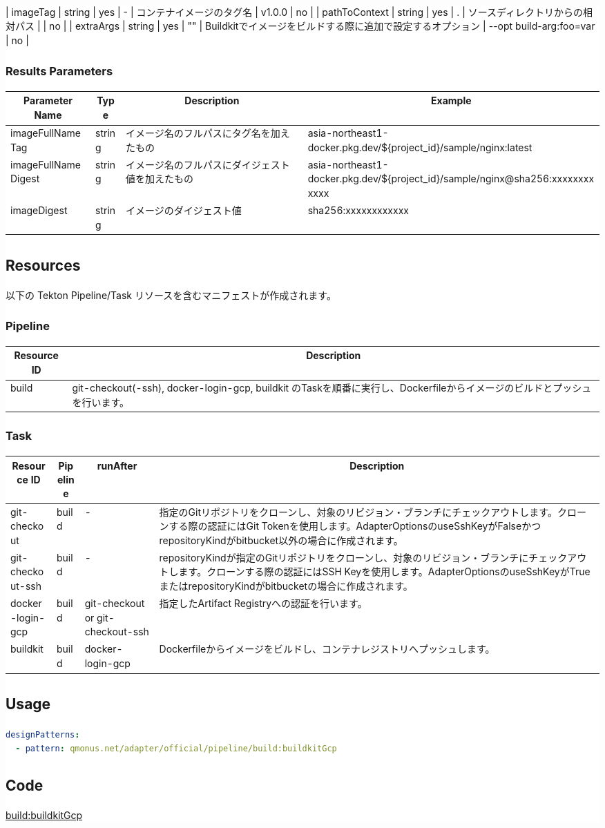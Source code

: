 | imageTag | string | yes | - | コンテナイメージのタグ名 | v1.0.0 | no |
| pathToContext | string | yes | . | ソースディレクトリからの相対パス | | no |
| extraArgs | string | yes | "" | Buildkitでイメージをビルドする際に追加で設定するオプション | --opt build-arg:foo=var | no |

### Results Parameters
| Parameter Name | Type | Description | Example |
| --- | --- | --- | --- |
| imageFullNameTag  | string | イメージ名のフルパスにタグ名を加えたもの | asia-northeast1-docker.pkg.dev/${project_id}/sample/nginx:latest |
| imageFullNameDigest  | string | イメージ名のフルパスにダイジェスト値を加えたもの | asia-northeast1-docker.pkg.dev/${project_id}/sample/nginx@sha256:xxxxxxxxxxxx |
| imageDigest  | string | イメージのダイジェスト値 | sha256:xxxxxxxxxxxx |

## Resources
以下の Tekton Pipeline/Task リソースを含むマニフェストが作成されます。

### Pipeline
| Resource ID | Description |
| --- | --- |
| build | git-checkout(-ssh), docker-login-gcp, buildkit  のTaskを順番に実行し、Dockerfileからイメージのビルドとプッシュを行います。 |

### Task
| Resource ID | Pipeline | runAfter | Description |
| --- | --- | --- | --- |
| git-checkout | build | - | 指定のGitリポジトリをクローンし、対象のリビジョン・ブランチにチェックアウトします。クローンする際の認証にはGit Tokenを使用します。AdapterOptionsのuseSshKeyがFalseかつrepositoryKindがbitbucket以外の場合に作成されます。|
| git-checkout-ssh | build | - | repositoryKindが指定のGitリポジトリをクローンし、対象のリビジョン・ブランチにチェックアウトします。クローンする際の認証にはSSH Keyを使用します。AdapterOptionsのuseSshKeyがTrueまたはrepositoryKindがbitbucketの場合に作成されます。|
| docker-login-gcp| build | git-checkout or git-checkout-ssh | 指定したArtifact Registryへの認証を行います。|
| buildkit | build | docker-login-gcp | Dockerfileからイメージをビルドし、コンテナレジストリへプッシュします。|

## Usage
``` yaml
designPatterns:
  - pattern: qmonus.net/adapter/official/pipeline/build:buildkitGcp
```

## Code
[build:buildkitGcp](../../pipeline/build/buildkitGcp.cue)
